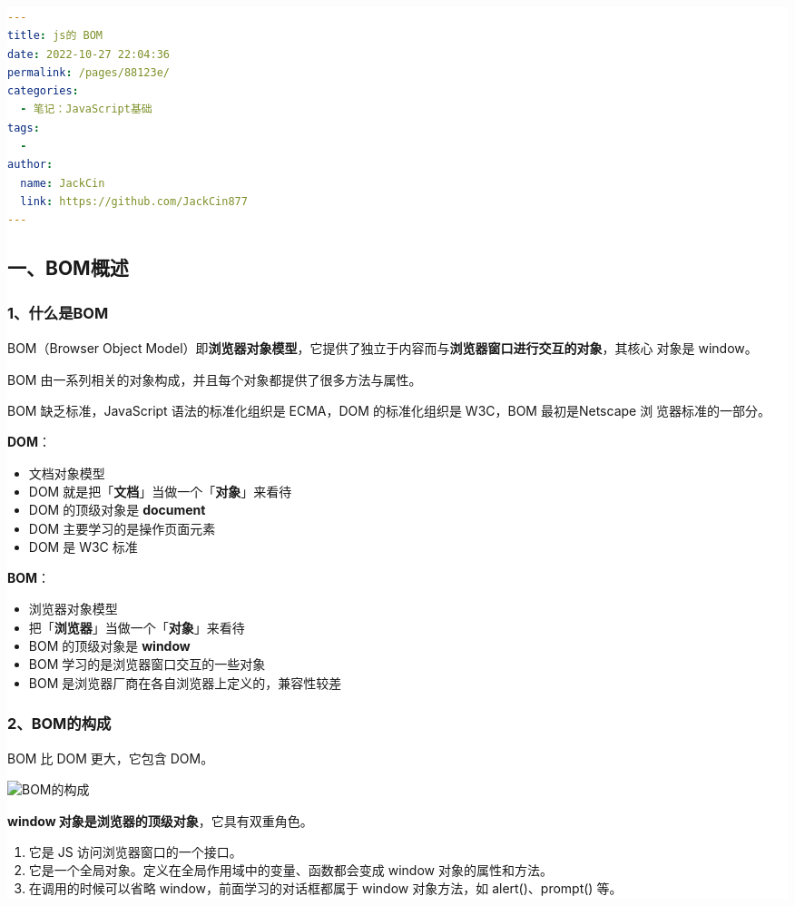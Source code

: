 ```yaml
---
title: js的 BOM
date: 2022-10-27 22:04:36
permalink: /pages/88123e/
categories:
  - 笔记：JavaScript基础
tags:
  - 
author: 
  name: JackCin
  link: https://github.com/JackCin877
---
```


## 一、BOM概述

### 1、什么是BOM

BOM（Browser Object Model）即**浏览器对象模型**，它提供了独立于内容而与**浏览器窗口进行交互的对象**，其核心 对象是 window。 

BOM 由一系列相关的对象构成，并且每个对象都提供了很多方法与属性。 

BOM 缺乏标准，JavaScript 语法的标准化组织是 ECMA，DOM 的标准化组织是 W3C，BOM 最初是Netscape 浏 览器标准的一部分。

**DOM**：

* 文档对象模型
* DOM 就是把「**文档**」当做一个「**对象**」来看待 
* DOM 的顶级对象是 **document** 
* DOM 主要学习的是操作页面元素 
* DOM 是 W3C 标准

**BOM**：

*  浏览器对象模型 
*  把「**浏览器**」当做一个「**对象**」来看待 
*  BOM 的顶级对象是 **window** 
*  BOM 学习的是浏览器窗口交互的一些对象 
*  BOM 是浏览器厂商在各自浏览器上定义的，兼容性较差



### 2、BOM的构成

BOM 比 DOM 更大，它包含 DOM。

![BOM的构成](https://cdn.staticaly.com/gh/JackCin877/image-hosting@master/js/BOM的构成.u6rhns8mxs0.jpg)

**window 对象是浏览器的顶级对象**，它具有双重角色。 

1. 它是 JS 访问浏览器窗口的一个接口。 
2. 它是一个全局对象。定义在全局作用域中的变量、函数都会变成 window 对象的属性和方法。 
3. 在调用的时候可以省略 window，前面学习的对话框都属于 window 对象方法，如 alert()、prompt() 等。 
